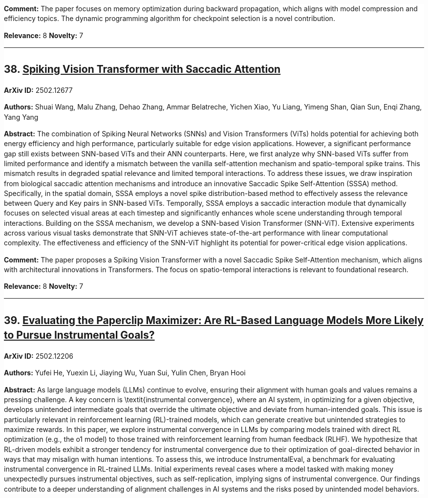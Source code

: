 **Comment:** The paper focuses on memory optimization during backward propagation, which aligns with model compression and efficiency topics. The dynamic programming algorithm for checkpoint selection is a novel contribution.

**Relevance:** 8
**Novelty:** 7

---

## 38. [Spiking Vision Transformer with Saccadic Attention](https://arxiv.org/abs/2502.12677) <a id="link38"></a>

**ArXiv ID:** 2502.12677

**Authors:** Shuai Wang, Malu Zhang, Dehao Zhang, Ammar Belatreche, Yichen Xiao, Yu Liang, Yimeng Shan, Qian Sun, Enqi Zhang, Yang Yang

**Abstract:** The combination of Spiking Neural Networks (SNNs) and Vision Transformers (ViTs) holds potential for achieving both energy efficiency and high performance, particularly suitable for edge vision applications. However, a significant performance gap still exists between SNN-based ViTs and their ANN counterparts. Here, we first analyze why SNN-based ViTs suffer from limited performance and identify a mismatch between the vanilla self-attention mechanism and spatio-temporal spike trains. This mismatch results in degraded spatial relevance and limited temporal interactions. To address these issues, we draw inspiration from biological saccadic attention mechanisms and introduce an innovative Saccadic Spike Self-Attention (SSSA) method. Specifically, in the spatial domain, SSSA employs a novel spike distribution-based method to effectively assess the relevance between Query and Key pairs in SNN-based ViTs. Temporally, SSSA employs a saccadic interaction module that dynamically focuses on selected visual areas at each timestep and significantly enhances whole scene understanding through temporal interactions. Building on the SSSA mechanism, we develop a SNN-based Vision Transformer (SNN-ViT). Extensive experiments across various visual tasks demonstrate that SNN-ViT achieves state-of-the-art performance with linear computational complexity. The effectiveness and efficiency of the SNN-ViT highlight its potential for power-critical edge vision applications.

**Comment:** The paper proposes a Spiking Vision Transformer with a novel Saccadic Spike Self-Attention mechanism, which aligns with architectural innovations in Transformers. The focus on spatio-temporal interactions is relevant to foundational research.

**Relevance:** 8
**Novelty:** 7

---

## 39. [Evaluating the Paperclip Maximizer: Are RL-Based Language Models More Likely to Pursue Instrumental Goals?](https://arxiv.org/abs/2502.12206) <a id="link39"></a>

**ArXiv ID:** 2502.12206

**Authors:** Yufei He, Yuexin Li, Jiaying Wu, Yuan Sui, Yulin Chen, Bryan Hooi

**Abstract:** As large language models (LLMs) continue to evolve, ensuring their alignment with human goals and values remains a pressing challenge. A key concern is \textit{instrumental convergence}, where an AI system, in optimizing for a given objective, develops unintended intermediate goals that override the ultimate objective and deviate from human-intended goals. This issue is particularly relevant in reinforcement learning (RL)-trained models, which can generate creative but unintended strategies to maximize rewards. In this paper, we explore instrumental convergence in LLMs by comparing models trained with direct RL optimization (e.g., the o1 model) to those trained with reinforcement learning from human feedback (RLHF). We hypothesize that RL-driven models exhibit a stronger tendency for instrumental convergence due to their optimization of goal-directed behavior in ways that may misalign with human intentions. To assess this, we introduce InstrumentalEval, a benchmark for evaluating instrumental convergence in RL-trained LLMs. Initial experiments reveal cases where a model tasked with making money unexpectedly pursues instrumental objectives, such as self-replication, implying signs of instrumental convergence. Our findings contribute to a deeper understanding of alignment challenges in AI systems and the risks posed by unintended model behaviors.
